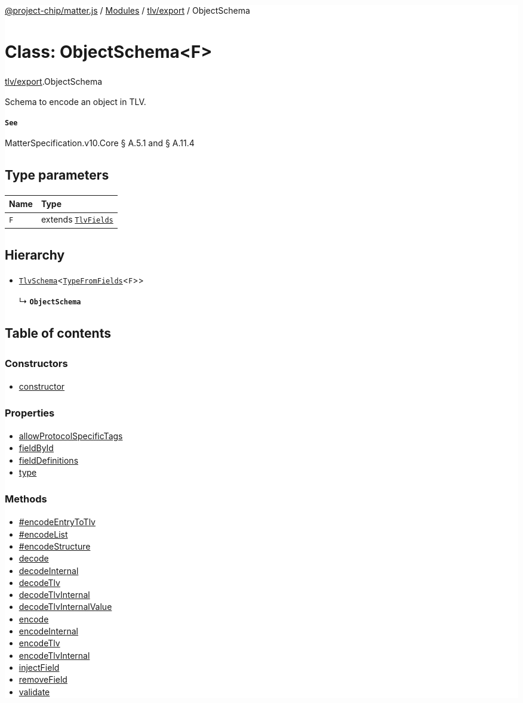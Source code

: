 [@project-chip/matter.js](../README.md) / [Modules](../modules.md) / [tlv/export](../modules/tlv_export.md) / ObjectSchema

# Class: ObjectSchema\<F\>

[tlv/export](../modules/tlv_export.md).ObjectSchema

Schema to encode an object in TLV.

**`See`**

MatterSpecification.v10.Core § A.5.1 and § A.11.4

## Type parameters

| Name | Type |
| :------ | :------ |
| `F` | extends [`TlvFields`](../modules/tlv_export.md#tlvfields) |

## Hierarchy

- [`TlvSchema`](tlv_export.TlvSchema.md)\<[`TypeFromFields`](../modules/tlv_export.md#typefromfields)\<`F`\>\>

  ↳ **`ObjectSchema`**

## Table of contents

### Constructors

- [constructor](tlv_export.ObjectSchema.md#constructor)

### Properties

- [allowProtocolSpecificTags](tlv_export.ObjectSchema.md#allowprotocolspecifictags)
- [fieldById](tlv_export.ObjectSchema.md#fieldbyid)
- [fieldDefinitions](tlv_export.ObjectSchema.md#fielddefinitions)
- [type](tlv_export.ObjectSchema.md#type)

### Methods

- [#encodeEntryToTlv](tlv_export.ObjectSchema.md##encodeentrytotlv)
- [#encodeList](tlv_export.ObjectSchema.md##encodelist)
- [#encodeStructure](tlv_export.ObjectSchema.md##encodestructure)
- [decode](tlv_export.ObjectSchema.md#decode)
- [decodeInternal](tlv_export.ObjectSchema.md#decodeinternal)
- [decodeTlv](tlv_export.ObjectSchema.md#decodetlv)
- [decodeTlvInternal](tlv_export.ObjectSchema.md#decodetlvinternal)
- [decodeTlvInternalValue](tlv_export.ObjectSchema.md#decodetlvinternalvalue)
- [encode](tlv_export.ObjectSchema.md#encode)
- [encodeInternal](tlv_export.ObjectSchema.md#encodeinternal)
- [encodeTlv](tlv_export.ObjectSchema.md#encodetlv)
- [encodeTlvInternal](tlv_export.ObjectSchema.md#encodetlvinternal)
- [injectField](tlv_export.ObjectSchema.md#injectfield)
- [removeField](tlv_export.ObjectSchema.md#removefield)
- [validate](tlv_export.ObjectSchema.md#validate)
